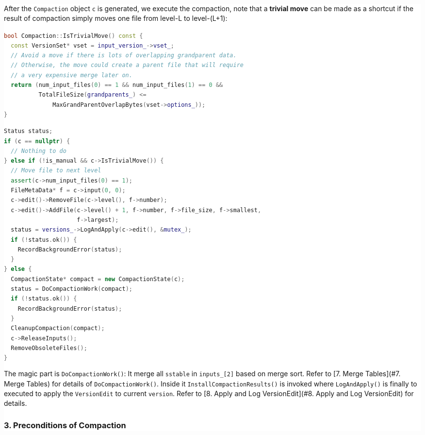 After the `Compaction` object `c` is generated, we execute the compaction, note that a **trivial move** can be made as a shortcut if the result of compaction simply moves one file from level-L to level-(L+1):

```c++
bool Compaction::IsTrivialMove() const {
  const VersionSet* vset = input_version_->vset_;
  // Avoid a move if there is lots of overlapping grandparent data.
  // Otherwise, the move could create a parent file that will require
  // a very expensive merge later on.
  return (num_input_files(0) == 1 && num_input_files(1) == 0 &&
          TotalFileSize(grandparents_) <=
              MaxGrandParentOverlapBytes(vset->options_));
}
```

```c++
Status status;
if (c == nullptr) {
  // Nothing to do
} else if (!is_manual && c->IsTrivialMove()) {
  // Move file to next level
  assert(c->num_input_files(0) == 1);
  FileMetaData* f = c->input(0, 0);
  c->edit()->RemoveFile(c->level(), f->number);
  c->edit()->AddFile(c->level() + 1, f->number, f->file_size, f->smallest,
                     f->largest);
  status = versions_->LogAndApply(c->edit(), &mutex_);
  if (!status.ok()) {
    RecordBackgroundError(status);
  }
} else {
  CompactionState* compact = new CompactionState(c);
  status = DoCompactionWork(compact);
  if (!status.ok()) {
    RecordBackgroundError(status);
  }
  CleanupCompaction(compact);
  c->ReleaseInputs();
  RemoveObsoleteFiles();
}
```

The magic part is `DoCompactionWork()`: It merge all `sstable` in `inputs_[2]` based on merge sort. Refer to [7. Merge Tables](#7. Merge Tables) for details of `DoCompactionWork()`. Inside it `InstallCompactionResults()` is invoked where `LogAndApply()` is finally to executed to apply the `VersionEdit` to current `version`. Refer to [8. Apply and Log VersionEdit](#8. Apply and Log VersionEdit) for details.







### 3. Preconditions of Compaction
